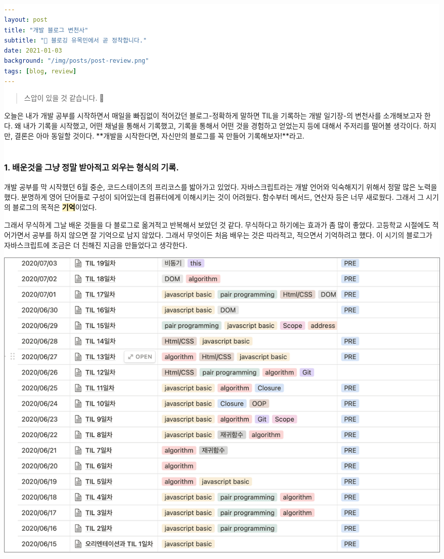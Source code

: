 ```yaml
---
layout: post
title: "개발 블로그 변천사"
subtitle: "🐫 블로깅 유목민에서 곧 정착합니다."
date: 2021-01-03
background: "/img/posts/post-review.png"
tags: [blog, review]
---
```


> 스압이 있을 것 같습니다. 🥴

오늘은 내가 개발 공부를 시작하면서 매일을 빠짐없이 적어갔던 블로그-정확하게 말하면 TIL을 기록하는 개발 일기장-의 변천사를 소개해보고자 한다. 왜 내가 기록을 시작했고, 어떤 채널을 통해서 기록했고, 기록을 통해서 어떤 것을 경험하고 얻었는지 등에 대해서 주저리를 떨어볼 생각이다. 하지만, 결론은 아마 동일할 것이다. **개발을 시작한다면, 자신만의 블로그를 꼭 만들어 기록해보자!**라고.

<p style="display: block; margin-top: 0px;margin-bottom: 40px" > </p>

### 1. 배운것을 그냥 정말 받아적고 외우는 형식의 기록.

개발 공부를 막 시작했던 6월 중순, 코드스테이츠의 프리코스를 밟아가고 있었다. 자바스크립트라는 개발 언어와 익숙해지기 위해서 정말 많은 노력을 했다. 분명하게 영어 단어들로 구성이 되어있는데 컴퓨터에게 이해시키는 것이 어려웠다. 함수부터 메서드, 연산자 등은 너무 새로웠다. 그래서 그 시기의 블로그의 목적은 <mark style="background-color: #fff3bf"><b>기억</b></mark>이었다. <br />

그래서 무식하게 그날 배운 것들을 다 블로그로 옮겨적고 반복해서 보았던 것 같다. 무식하다고 하기에는 효과가 좀 많이 좋았다. 고등학교 시절에도 적어가면서 공부를 하지 않으면 잘 기억으로 남지 않았다. 그래서 무엇이든 처음 배우는 것은 따라적고, 적으면서 기억하려고 했다. 이 시기의 블로그가 자바스크립트에 조금은 더 친해진 지금을 만들었다고 생각한다. <br />

<img src="/img/posts/210103/notionTil.png" style="width: 100%; border: 1px solid gray;"/> <br />
